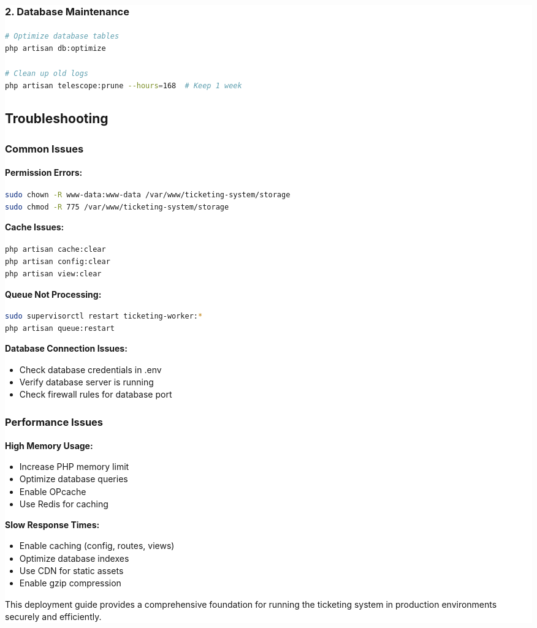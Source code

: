 ### 2. Database Maintenance

```bash
# Optimize database tables
php artisan db:optimize

# Clean up old logs
php artisan telescope:prune --hours=168  # Keep 1 week
```

## Troubleshooting

### Common Issues

**Permission Errors:**
```bash
sudo chown -R www-data:www-data /var/www/ticketing-system/storage
sudo chmod -R 775 /var/www/ticketing-system/storage
```

**Cache Issues:**
```bash
php artisan cache:clear
php artisan config:clear
php artisan view:clear
```

**Queue Not Processing:**
```bash
sudo supervisorctl restart ticketing-worker:*
php artisan queue:restart
```

**Database Connection Issues:**
- Check database credentials in .env
- Verify database server is running
- Check firewall rules for database port

### Performance Issues

**High Memory Usage:**
- Increase PHP memory limit
- Optimize database queries
- Enable OPcache
- Use Redis for caching

**Slow Response Times:**
- Enable caching (config, routes, views)
- Optimize database indexes
- Use CDN for static assets
- Enable gzip compression

This deployment guide provides a comprehensive foundation for running the ticketing system in production environments securely and efficiently.